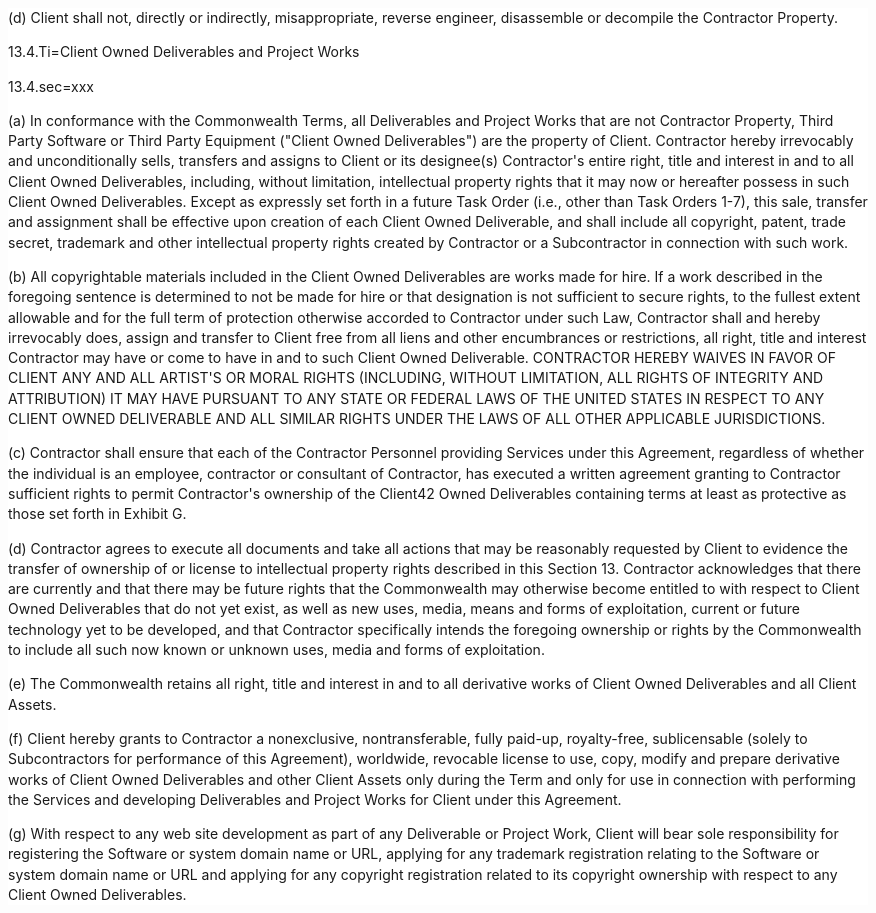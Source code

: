 (d) Client shall not, directly or indirectly, misappropriate, reverse engineer, disassemble or decompile the Contractor Property. 

13.4.Ti=Client Owned Deliverables and Project Works

13.4.sec=xxx

(a) In conformance with the Commonwealth Terms, all Deliverables and Project Works that are not Contractor Property, Third Party Software or Third Party Equipment ("Client Owned Deliverables") are the property of Client. Contractor hereby irrevocably and unconditionally sells, transfers and assigns to Client or its designee(s) Contractor's entire right, title and interest in and to all Client Owned Deliverables, including, without limitation, intellectual property rights that it may now or hereafter possess in such Client Owned Deliverables. Except as expressly set forth in a future Task Order (i.e., other than Task Orders 1-7), this sale, transfer and assignment shall be effective upon creation of each Client Owned Deliverable, and shall include all copyright, patent, trade secret, trademark and other intellectual property rights created by Contractor or a Subcontractor in connection with such work.

(b) All copyrightable materials included in the Client Owned Deliverables are works made for hire. If a work described in the foregoing sentence is determined to not be made for hire or that designation is not sufficient to secure rights, to the fullest extent allowable and for the full term of protection otherwise accorded to Contractor under such Law, Contractor shall and hereby irrevocably does, assign and transfer to Client free from all liens and other encumbrances or restrictions, all right, title and interest Contractor may have or come to have in and to such Client Owned Deliverable. CONTRACTOR HEREBY WAIVES IN FAVOR OF CLIENT ANY AND ALL ARTIST'S OR MORAL RIGHTS (INCLUDING, WITHOUT LIMITATION, ALL RIGHTS OF INTEGRITY AND ATTRIBUTION) IT MAY HAVE PURSUANT TO ANY STATE OR FEDERAL LAWS OF THE UNITED STATES IN RESPECT TO ANY CLIENT OWNED DELIVERABLE AND ALL SIMILAR RIGHTS UNDER THE LAWS OF ALL OTHER APPLICABLE JURISDICTIONS.

(c) Contractor shall ensure that each of the Contractor Personnel providing Services under this Agreement, regardless of whether the individual is an employee, contractor or consultant of Contractor, has executed a written agreement granting to Contractor sufficient rights to permit Contractor's ownership of the Client42 Owned Deliverables containing terms at least as protective as those set forth in Exhibit G.

(d) Contractor agrees to execute all documents and take all actions that may be reasonably requested by Client to evidence the transfer of ownership of or license to intellectual property rights described in this Section 13. Contractor acknowledges that there are currently and that there may be future rights that the Commonwealth may otherwise become entitled to with respect to Client Owned Deliverables that do not yet exist, as well as new uses, media, means and forms of exploitation, current or future technology yet to be developed, and that Contractor specifically intends the foregoing ownership or rights by the Commonwealth to include all such now known or unknown uses, media and forms of exploitation.

(e) The Commonwealth retains all right, title and interest in and to all derivative works of Client Owned Deliverables and all Client Assets.

(f) Client hereby grants to Contractor a nonexclusive, nontransferable, fully paid-up, royalty-free, sublicensable (solely to Subcontractors for performance of this Agreement), worldwide, revocable license to use, copy, modify and prepare derivative works of Client Owned Deliverables and other Client Assets only during the Term and only for use in connection with performing the Services and developing Deliverables and Project Works for Client under this Agreement.

(g) With respect to any web site development as part of any Deliverable or Project Work, Client will bear sole responsibility for registering the Software or system domain name or URL, applying for any trademark registration relating to the Software or system domain name or URL and applying for any copyright registration related to its copyright ownership with respect to any Client Owned Deliverables.
